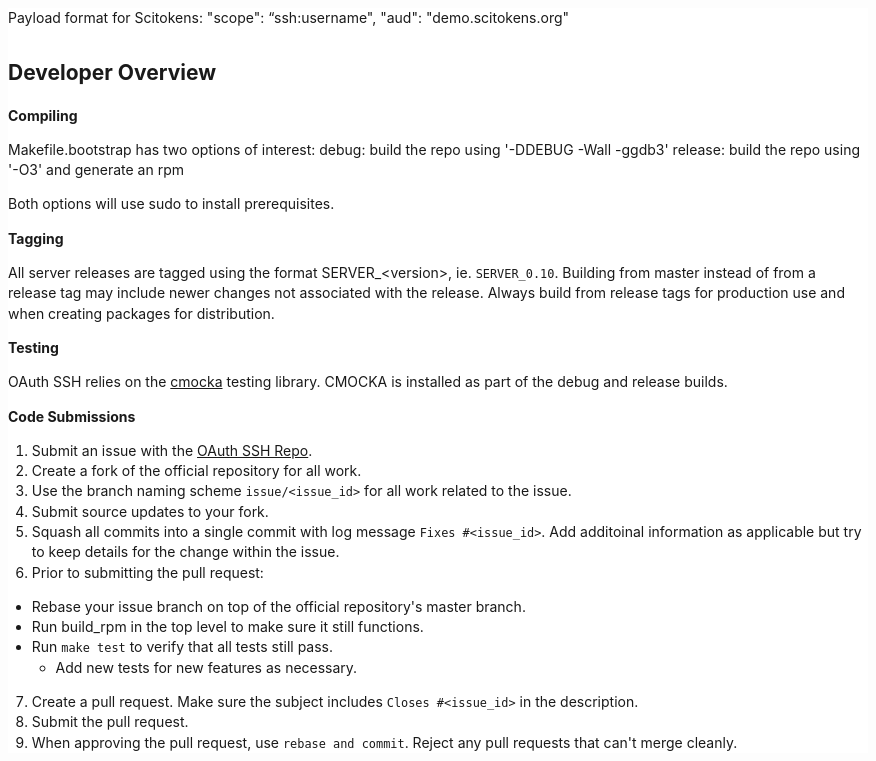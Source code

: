 Payload format for Scitokens:
  "scope": “ssh:username",
  "aud": "demo.scitokens.org"

## Developer Overview

**Compiling**

Makefile.bootstrap has two options of interest:
  debug: build the repo using '-DDEBUG -Wall -ggdb3'
  release: build the repo using '-O3' and generate an rpm

Both options will use sudo to install prerequisites.

**Tagging**

All server releases are tagged using the format SERVER_&lt;version&gt;, ie. `SERVER_0.10`. Building from master instead of from a
release tag may include newer changes not associated with the release. Always build from release tags for production use and when
creating packages for distribution.


**Testing**

OAuth SSH relies on the [cmocka](https://cmocka.org/) testing library. CMOCKA is installed as part of the debug and release builds.


**Code Submissions**
1. Submit an issue with the [OAuth SSH Repo](https://github.com/xsede/oauth-ssh/issues).
2. Create a fork of the official repository for all work.
3. Use the branch naming scheme `issue/<issue_id>` for all work related to the issue.
4. Submit source updates to your fork.
5. Squash all commits into a single commit with log message `Fixes #<issue_id>`. Add additoinal information as applicable but try to keep details for the change within the issue.
6. Prior to submitting the pull request:
* Rebase your issue branch on top of the official repository's master branch.
* Run build_rpm in the top level to make sure it still functions.
* Run `make test` to verify that all tests still pass.
  * Add new tests for new features as necessary.
7. Create a pull request. Make sure the subject includes `Closes #<issue_id>` in the description.
8. Submit the pull request.
9. When approving the pull request, use `rebase and commit`. Reject any pull requests that can't merge cleanly.

